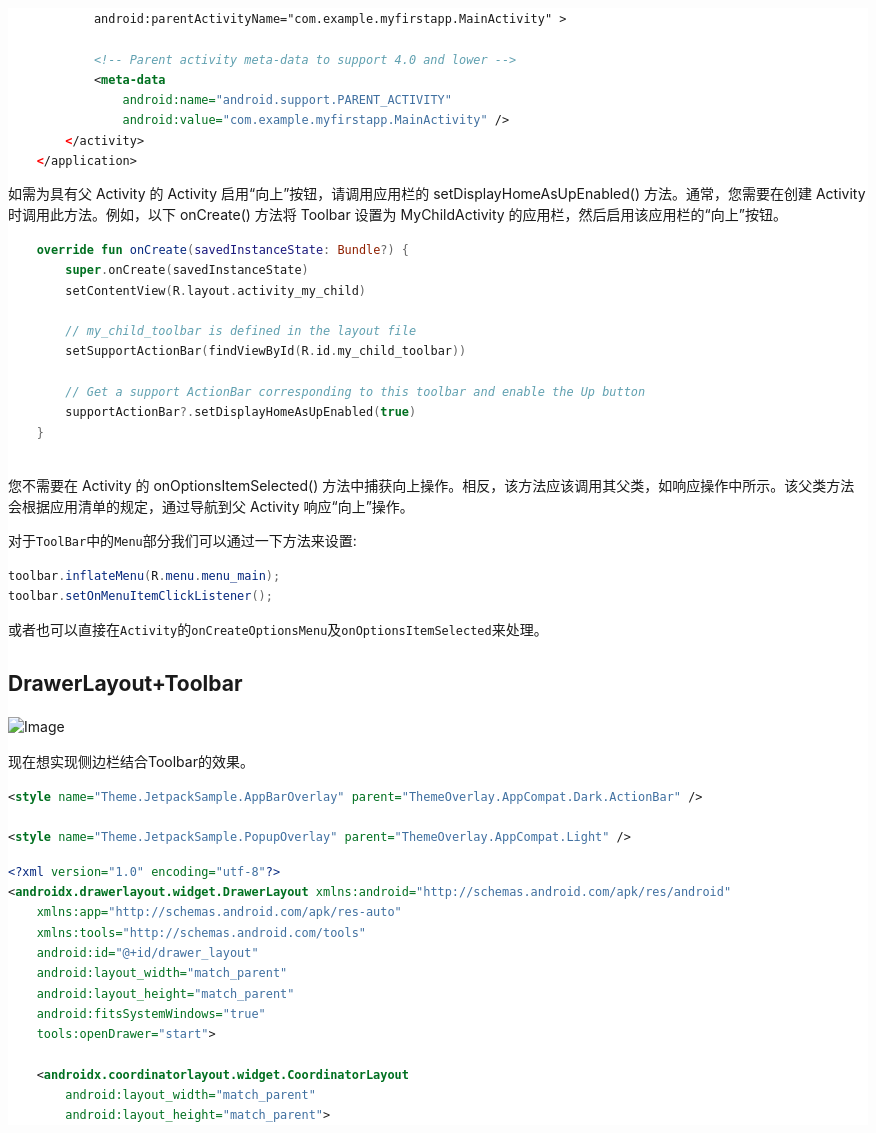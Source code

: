 ```xml
            android:parentActivityName="com.example.myfirstapp.MainActivity" >

            <!-- Parent activity meta-data to support 4.0 and lower -->
            <meta-data
                android:name="android.support.PARENT_ACTIVITY"
                android:value="com.example.myfirstapp.MainActivity" />
        </activity>
    </application>

```
如需为具有父 Activity 的 Activity 启用“向上”按钮，请调用应用栏的 setDisplayHomeAsUpEnabled() 方法。通常，您需要在创建 Activity 时调用此方法。例如，以下 onCreate() 方法将 Toolbar 设置为 MyChildActivity 的应用栏，然后启用该应用栏的“向上”按钮。
```kotlin
    override fun onCreate(savedInstanceState: Bundle?) {
        super.onCreate(savedInstanceState)
        setContentView(R.layout.activity_my_child)

        // my_child_toolbar is defined in the layout file
        setSupportActionBar(findViewById(R.id.my_child_toolbar))

        // Get a support ActionBar corresponding to this toolbar and enable the Up button
        supportActionBar?.setDisplayHomeAsUpEnabled(true)
    }
    
```
​您不需要在 Activity 的 onOptionsItemSelected() 方法中捕获向上操作。相反，该方法应该调用其父类，如响应操作中所示。该父类方法会根据应用清单的规定，通过导航到父 Activity 响应“向上”操作。              

对于`ToolBar`中的`Menu`部分我们可以通过一下方法来设置:     

```java
toolbar.inflateMenu(R.menu.menu_main);
toolbar.setOnMenuItemClickListener();
```

或者也可以直接在`Activity`的`onCreateOptionsMenu`及`onOptionsItemSelected`来处理。 



## DrawerLayout+Toolbar

![Image](https://raw.githubusercontent.com/CharonChui/Pictures/master/drawerlayout_toolbar.png?raw=true)

现在想实现侧边栏结合Toolbar的效果。 

```xml
<style name="Theme.JetpackSample.AppBarOverlay" parent="ThemeOverlay.AppCompat.Dark.ActionBar" />

<style name="Theme.JetpackSample.PopupOverlay" parent="ThemeOverlay.AppCompat.Light" />
```

```xml
<?xml version="1.0" encoding="utf-8"?>
<androidx.drawerlayout.widget.DrawerLayout xmlns:android="http://schemas.android.com/apk/res/android"
    xmlns:app="http://schemas.android.com/apk/res-auto"
    xmlns:tools="http://schemas.android.com/tools"
    android:id="@+id/drawer_layout"
    android:layout_width="match_parent"
    android:layout_height="match_parent"
    android:fitsSystemWindows="true"
    tools:openDrawer="start">

    <androidx.coordinatorlayout.widget.CoordinatorLayout
        android:layout_width="match_parent"
        android:layout_height="match_parent">

```